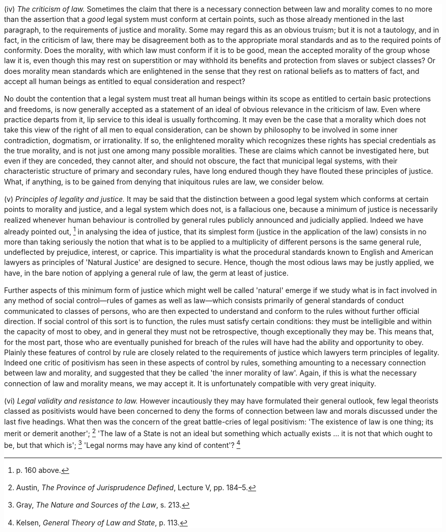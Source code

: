 (iv) *The criticism of law.* Sometimes the claim that there is a necessary connection between law and morality comes to no more than the assertion that a *good* legal system must conform at certain points, such as those already mentioned in the last paragraph, to the requirements of justice and morality. Some may regard this as an obvious truism; but it is not a tautology, and in fact, in the criticism of law, there may be disagreement both as to the appropriate moral standards and as to the required points of conformity. Does the morality, with which law must conform if it is to be good, mean the accepted morality of the group whose law it is, even though this may rest on superstition or may withhold its benefits and protection from slaves or subject classes? Or does morality mean standards which are enlightened in the sense that they rest on rational beliefs as to matters of fact, and accept all human beings as entitled to equal consideration and respect?

No doubt the contention that a legal system must treat all human beings within its scope as entitled to certain basic protections and freedoms, is now generally accepted as a statement of an ideal of obvious relevance in the criticism of law. Even where practice departs from it, lip service to this ideal is usually forthcoming. It may even be the case that a morality which does not take this view of the right of all men to equal consideration, can be shown by philosophy to be involved in some inner contradiction, dogmatism, or irrationality. If so, the enlightened morality which recognizes these rights has special credentials as the true morality, and is not just one among many possible moralities. These are claims which cannot be investigated here, but even if they are conceded, they cannot alter, and should not obscure, the fact that municipal legal systems, with their characteristic structure of primary and secondary rules, have long endured though they have flouted these principles of justice. What, if anything, is to be gained from denying that iniquitous rules are law, we consider below.

(v) *Principles of legality and justice.* It may be said that the distinction between a good legal system which conforms at certain points to morality and justice, and a legal system which does not, is a fallacious one, because a minimum of justice is necessarily realized whenever human behaviour is controlled by general rules publicly announced and judicially applied. Indeed we have already pointed out, [^206-1] in analysing the idea of justice, that its simplest form (justice in the application of the law) consists in no more than taking seriously the notion that what is to be applied to a multiplicity of different persons is the same general rule, undeflected by prejudice, interest, or caprice. This impartiality is what the procedural standards known to English and American lawyers as principles of 'Natural Justice' are designed to secure. Hence, though the most odious laws may be justly applied, we have, in the bare notion of applying a general rule of law, the germ at least of justice.

Further aspects of this minimum form of justice which might well be called 'natural' emerge if we study what is in fact involved in any method of social control—rules of games as well as law—which consists primarily of general standards of conduct communicated to classes of persons, who are then expected to understand and conform to the rules without further official direction. If social control of this sort is to function, the rules must satisfy certain conditions: they must be intelligible and within the capacity of most to obey, and in general they must not be retrospective, though exceptionally they may be. This means that, for the most part, those who are eventually punished for breach of the rules will have had the ability and opportunity to obey. Plainly these features of control by rule are closely related to the requirements of justice which lawyers term principles of legality. Indeed one critic of positivism has seen in these aspects of control by rules, something amounting to a necessary connection between law and morality, and suggested that they be called 'the inner morality of law'. Again, if this is what the necessary connection of law and morality means, we may accept it. It is unfortunately compatible with very great iniquity.

(vi) *Legal validity and resistance to law.* However incautiously they may have formulated their general outlook, few legal theorists classed as positivists would have been concerned to deny the forms of connection between law and morals discussed under the last five headings. What then was the concern of the great battle-cries of legal positivism: 'The existence of law is one thing; its merit or demerit another'; [^207-1] 'The law of a State is not an ideal but something which actually exists … it is not that which ought to be, but that which is'; [^207-2] 'Legal norms may have any kind of content'? [^207-3]


[^191-1]: Hume, *Treatise of Human Nature*, m. ii, 'Of Justice and Injustice'. 
[^206-1]: p. 160 above. 
[^207-1]: Austin, *The Province of Jurisprudence Defined*, Lecture V, pp. 184–5. 
[^207-2]: Gray, *The Nature and Sources of the Law*, s. 213. 
[^207-3]: Kelsen, *General Theory of Law and State*, p. 113. 
[^208-1]: See the judgment of 27 July 1949, Oberlandesgericht Bamberg, 5 *Süddeutsche Juristen-Zeitung*, 207: discussed at length in H. L. A. Hart, 'Legal Positivism and the Separation of Law and Morals', in 71. *Harvard L. Rev.* (1958), 598, and in L. Fuller, 'Positivism and Fidelity to Law', ibid., p. 630. But note corrected account of this judgment below, pp. 303–4.